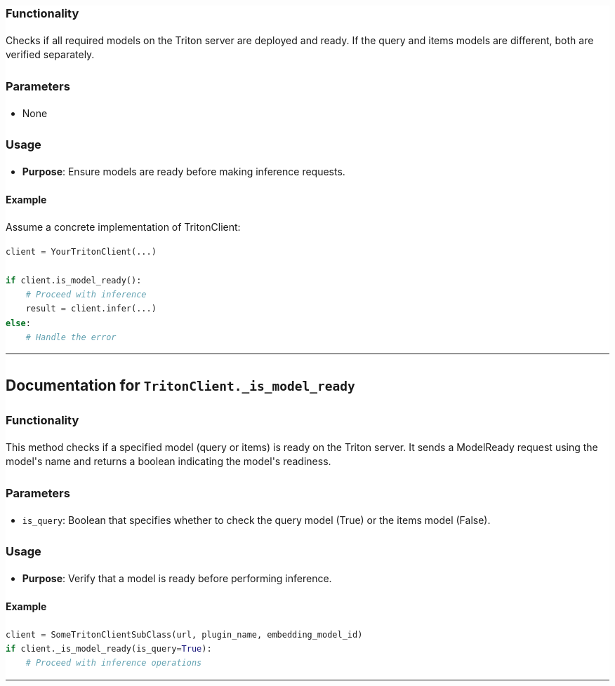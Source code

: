 ### Functionality

Checks if all required models on the Triton server are deployed and ready. If the query and items models are different, both are verified separately.

### Parameters

- None

### Usage

- **Purpose**: Ensure models are ready before making inference requests.

#### Example

Assume a concrete implementation of TritonClient:

```python
client = YourTritonClient(...)
  
if client.is_model_ready():
    # Proceed with inference
    result = client.infer(...)
else:
    # Handle the error
```

---

## Documentation for `TritonClient._is_model_ready`

### Functionality

This method checks if a specified model (query or items) is ready on the Triton server. It sends a ModelReady request using the model's name and returns a boolean indicating the model's readiness.

### Parameters

- `is_query`: Boolean that specifies whether to check the query model (True) or the items model (False).

### Usage

- **Purpose**: Verify that a model is ready before performing inference.

#### Example

```python
client = SomeTritonClientSubClass(url, plugin_name, embedding_model_id)
if client._is_model_ready(is_query=True):
    # Proceed with inference operations
```

---
